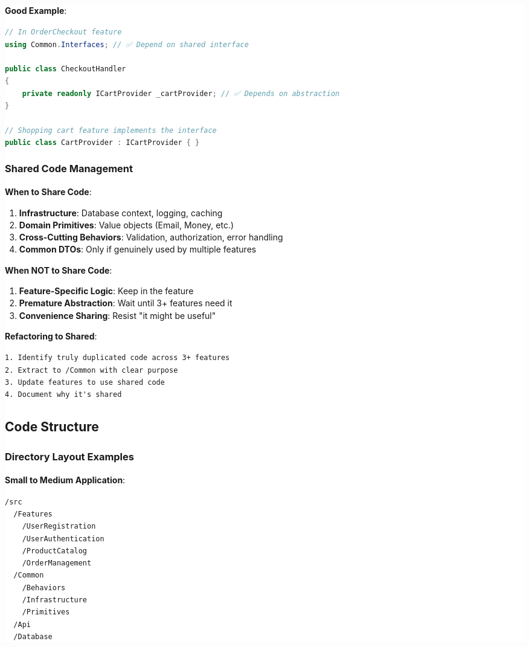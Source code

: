 **Good Example**:

```csharp
// In OrderCheckout feature
using Common.Interfaces; // ✅ Depend on shared interface

public class CheckoutHandler
{
    private readonly ICartProvider _cartProvider; // ✅ Depends on abstraction
}

// Shopping cart feature implements the interface
public class CartProvider : ICartProvider { }
```

### Shared Code Management

**When to Share Code**:

1. **Infrastructure**: Database context, logging, caching
2. **Domain Primitives**: Value objects (Email, Money, etc.)
3. **Cross-Cutting Behaviors**: Validation, authorization, error handling
4. **Common DTOs**: Only if genuinely used by multiple features

**When NOT to Share Code**:

1. **Feature-Specific Logic**: Keep in the feature
2. **Premature Abstraction**: Wait until 3+ features need it
3. **Convenience Sharing**: Resist "it might be useful"

**Refactoring to Shared**:

```
1. Identify truly duplicated code across 3+ features
2. Extract to /Common with clear purpose
3. Update features to use shared code
4. Document why it's shared
```

## Code Structure

### Directory Layout Examples

**Small to Medium Application**:

```
/src
  /Features
    /UserRegistration
    /UserAuthentication
    /ProductCatalog
    /OrderManagement
  /Common
    /Behaviors
    /Infrastructure
    /Primitives
  /Api
  /Database
```
